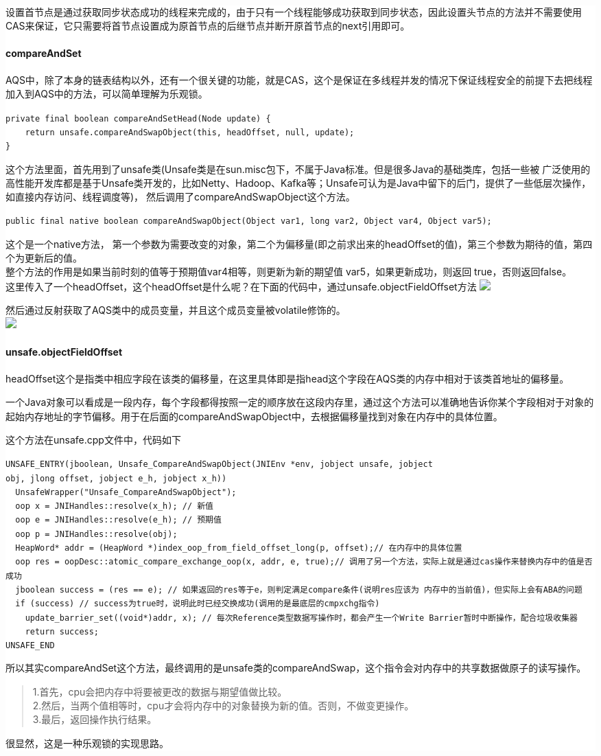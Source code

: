 设置首节点是通过获取同步状态成功的线程来完成的，由于只有一个线程能够成功获取到同步状态，因此设置头节点的方法并不需要使用CAS来保证，它只需要将首节点设置成为原首节点的后继节点并断开原首节点的next引用即可。  
  
#### compareAndSet  
AQS中，除了本身的链表结构以外，还有一个很关键的功能，就是CAS，这个是保证在多线程并发的情况下保证线程安全的前提下去把线程加入到AQS中的方法，可以简单理解为乐观锁。  
```
private final boolean compareAndSetHead(Node update) {
    return unsafe.compareAndSwapObject(this, headOffset, null, update);
}
```
这个方法里面，首先用到了unsafe类(Unsafe类是在sun.misc包下，不属于Java标准。但是很多Java的基础类库，包括一些被 广泛使用的高性能开发库都是基于Unsafe类开发的，比如Netty、Hadoop、Kafka等；Unsafe可认为是Java中留下的后门，提供了一些低层次操作，如直接内存访问、线程调度等)， 然后调用了compareAndSwapObject这个方法。
```
public final native boolean compareAndSwapObject(Object var1, long var2, Object var4, Object var5);
```
这个是一个native方法， 第一个参数为需要改变的对象，第二个为偏移量(即之前求出来的headOffset的值)，第三个参数为期待的值，第四个为更新后的值。  
整个方法的作用是如果当前时刻的值等于预期值var4相等，则更新为新的期望值 var5，如果更新成功，则返回 true，否则返回false。  
这里传入了一个headOffset，这个headOffset是什么呢？在下面的代码中，通过unsafe.objectFieldOffset方法
![](https://github.com/YufeizhangRay/image/blob/master/concurrent/headoffset.jpeg)  
  
然后通过反射获取了AQS类中的成员变量，并且这个成员变量被volatile修饰的。  
![](https://github.com/YufeizhangRay/image/blob/master/concurrent/%E5%B1%9E%E6%80%A7.jpeg)  
  
#### unsafe.objectFieldOffset 
headOffset这个是指类中相应字段在该类的偏移量，在这里具体即是指head这个字段在AQS类的内存中相对于该类首地址的偏移量。  
  
一个Java对象可以看成是一段内存，每个字段都得按照一定的顺序放在这段内存里，通过这个方法可以准确地告诉你某个字段相对于对象的起始内存地址的字节偏移。用于在后面的compareAndSwapObject中，去根据偏移量找到对象在内存中的具体位置。  
  
这个方法在unsafe.cpp文件中，代码如下
```
UNSAFE_ENTRY(jboolean, Unsafe_CompareAndSwapObject(JNIEnv *env, jobject unsafe, jobject
obj, jlong offset, jobject e_h, jobject x_h))
  UnsafeWrapper("Unsafe_CompareAndSwapObject"); 
  oop x = JNIHandles::resolve(x_h); // 新值
  oop e = JNIHandles::resolve(e_h); // 预期值 
  oop p = JNIHandles::resolve(obj);
  HeapWord* addr = (HeapWord *)index_oop_from_field_offset_long(p, offset);// 在内存中的具体位置
  oop res = oopDesc::atomic_compare_exchange_oop(x, addr, e, true);// 调用了另一个方法，实际上就是通过cas操作来替换内存中的值是否成功
  jboolean success = (res == e); // 如果返回的res等于e，则判定满足compare条件(说明res应该为 内存中的当前值)，但实际上会有ABA的问题
  if (success) // success为true时，说明此时已经交换成功(调用的是最底层的cmpxchg指令) 
    update_barrier_set((void*)addr, x); // 每次Reference类型数据写操作时，都会产生一个Write Barrier暂时中断操作，配合垃圾收集器 
    return success;
UNSAFE_END
```
所以其实compareAndSet这个方法，最终调用的是unsafe类的compareAndSwap，这个指令会对内存中的共享数据做原子的读写操作。  

>1.首先，cpu会把内存中将要被更改的数据与期望值做比较。  
>2.然后，当两个值相等时，cpu才会将内存中的对象替换为新的值。否则，不做变更操作。   
>3.最后，返回操作执行结果。  
  
很显然，这是一种乐观锁的实现思路。  
  